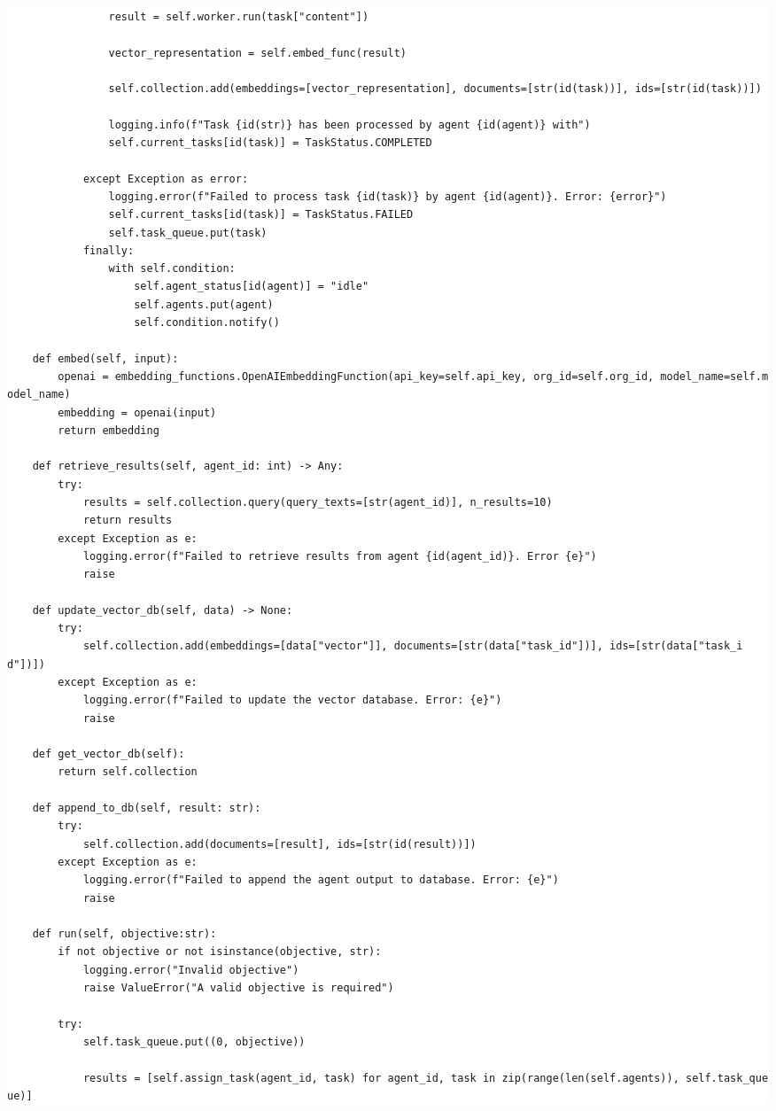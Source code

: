 ```
                result = self.worker.run(task["content"])

                vector_representation = self.embed_func(result)

                self.collection.add(embeddings=[vector_representation], documents=[str(id(task))], ids=[str(id(task))])

                logging.info(f"Task {id(str)} has been processed by agent {id(agent)} with")
                self.current_tasks[id(task)] = TaskStatus.COMPLETED

            except Exception as error:
                logging.error(f"Failed to process task {id(task)} by agent {id(agent)}. Error: {error}")
                self.current_tasks[id(task)] = TaskStatus.FAILED
                self.task_queue.put(task)
            finally:
                with self.condition:
                    self.agent_status[id(agent)] = "idle"
                    self.agents.put(agent)
                    self.condition.notify()

    def embed(self, input):
        openai = embedding_functions.OpenAIEmbeddingFunction(api_key=self.api_key, org_id=self.org_id, model_name=self.model_name)
        embedding = openai(input)
        return embedding

    def retrieve_results(self, agent_id: int) -> Any:
        try:
            results = self.collection.query(query_texts=[str(agent_id)], n_results=10)
            return results
        except Exception as e:
            logging.error(f"Failed to retrieve results from agent {id(agent_id)}. Error {e}")
            raise

    def update_vector_db(self, data) -> None:
        try:
            self.collection.add(embeddings=[data["vector"]], documents=[str(data["task_id"])], ids=[str(data["task_id"])])
        except Exception as e:
            logging.error(f"Failed to update the vector database. Error: {e}")
            raise

    def get_vector_db(self):
        return self.collection

    def append_to_db(self, result: str):
        try:
            self.collection.add(documents=[result], ids=[str(id(result))])
        except Exception as e:
            logging.error(f"Failed to append the agent output to database. Error: {e}")
            raise

    def run(self, objective:str):
        if not objective or not isinstance(objective, str):
            logging.error("Invalid objective")
            raise ValueError("A valid objective is required")

        try:
            self.task_queue.put((0, objective))

            results = [self.assign_task(agent_id, task) for agent_id, task in zip(range(len(self.agents)), self.task_queue)]
```
